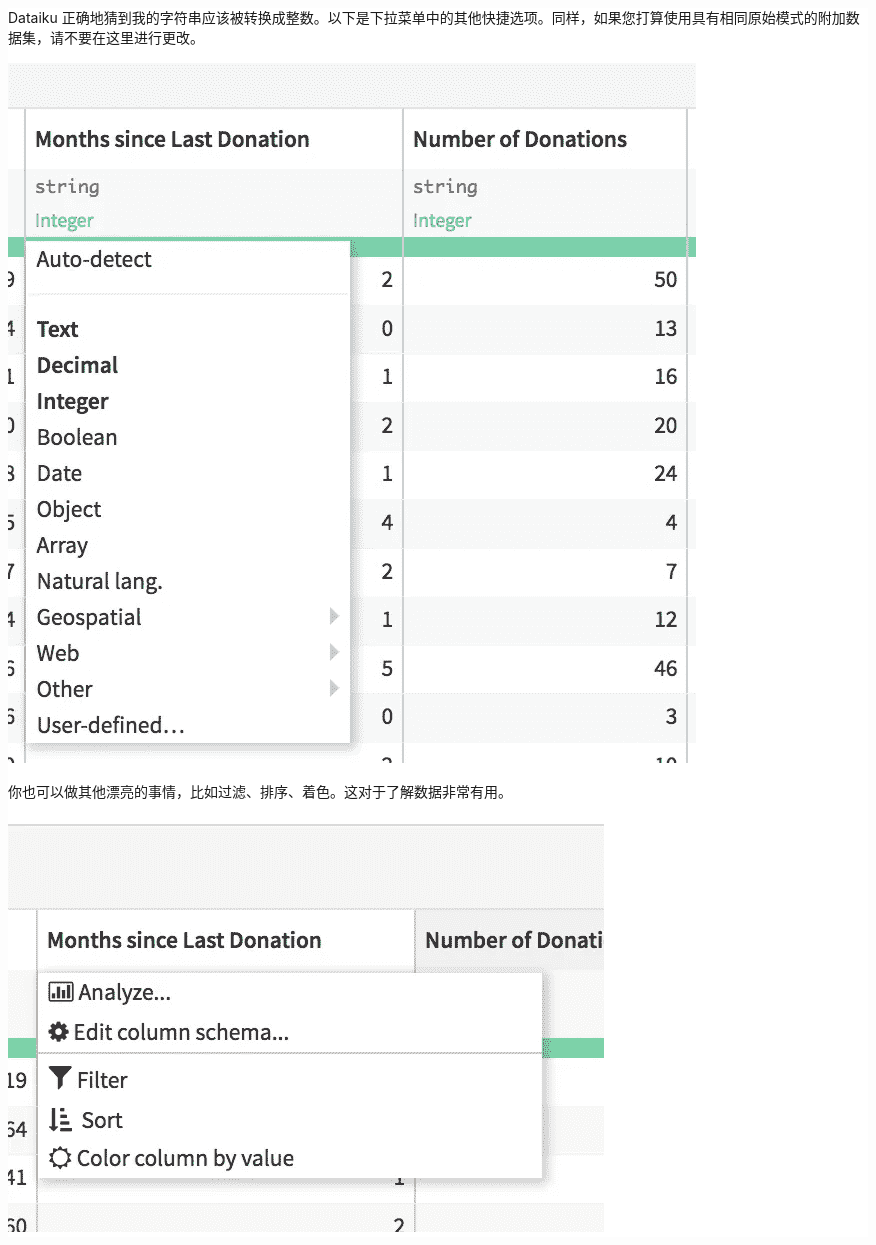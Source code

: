 Dataiku 正确地猜到我的字符串应该被转换成整数。以下是下拉菜单中的其他快捷选项。同样，如果您打算使用具有相同原始模式的附加数据集，请不要在这里进行更改。

![](img/482c2f66385aada9d1fbc28e2412a4bf.png)

你也可以做其他漂亮的事情，比如过滤、排序、着色。这对于了解数据非常有用。

![](img/a5eb912092bdb85967fbaf3bc7d5b6ff.png)
